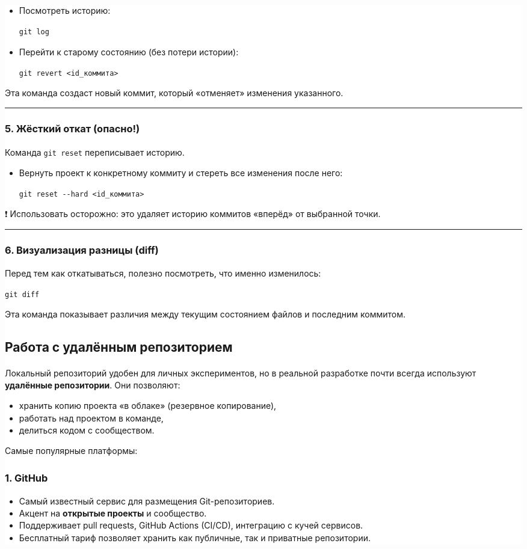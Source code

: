 - Посмотреть историю:
    
    ```
    git log
    ```
    
- Перейти к старому состоянию (без потери истории):
    
    ```
    git revert <id_коммита>
    ```

Эта команда создаст новый коммит, который «отменяет» изменения указанного.

---

### 5. Жёсткий откат (опасно!)

Команда `git reset` переписывает историю.

- Вернуть проект к конкретному коммиту и стереть все изменения после него:
    
    ```
    git reset --hard <id_коммита>
    ```
    

❗ Использовать осторожно: это удаляет историю коммитов «вперёд» от выбранной точки.

---

### 6. Визуализация разницы (diff)

Перед тем как откатываться, полезно посмотреть, что именно изменилось:

```
git diff
```

Эта команда показывает различия между текущим состоянием файлов и последним коммитом.

## Работа с удалённым репозиторием

Локальный репозиторий удобен для личных экспериментов, но в реальной разработке почти всегда используют **удалённые репозитории**. Они позволяют:

- хранить копию проекта «в облаке» (резервное копирование),
- работать над проектом в команде,
- делиться кодом с сообществом.


Самые популярные платформы:

### 1. GitHub

- Самый известный сервис для размещения Git-репозиториев.
- Акцент на **открытые проекты** и сообщество.
- Поддерживает pull requests, GitHub Actions (CI/CD), интеграцию с кучей сервисов.
- Бесплатный тариф позволяет хранить как публичные, так и приватные репозитории.
